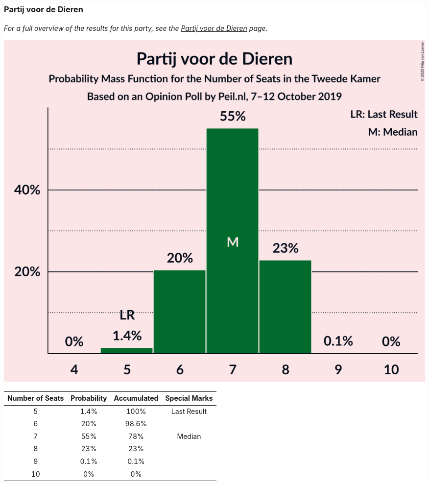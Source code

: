 ### Partij voor de Dieren

*For a full overview of the results for this party, see the [Partij voor de Dieren](party-partijvoordedieren.html) page.*

![Graph with seats probability mass function not yet produced](2019-10-12-Peilnl-seats-pmf-partijvoordedieren.png "Seats Probability Mass Function")

| Number of Seats | Probability | Accumulated | Special Marks |
|:---------------:|:-----------:|:-----------:|:-------------:|
| 5 | 1.4% | 100% | Last Result |
| 6 | 20% | 98.6% |  |
| 7 | 55% | 78% | Median |
| 8 | 23% | 23% |  |
| 9 | 0.1% | 0.1% |  |
| 10 | 0% | 0% |  |
